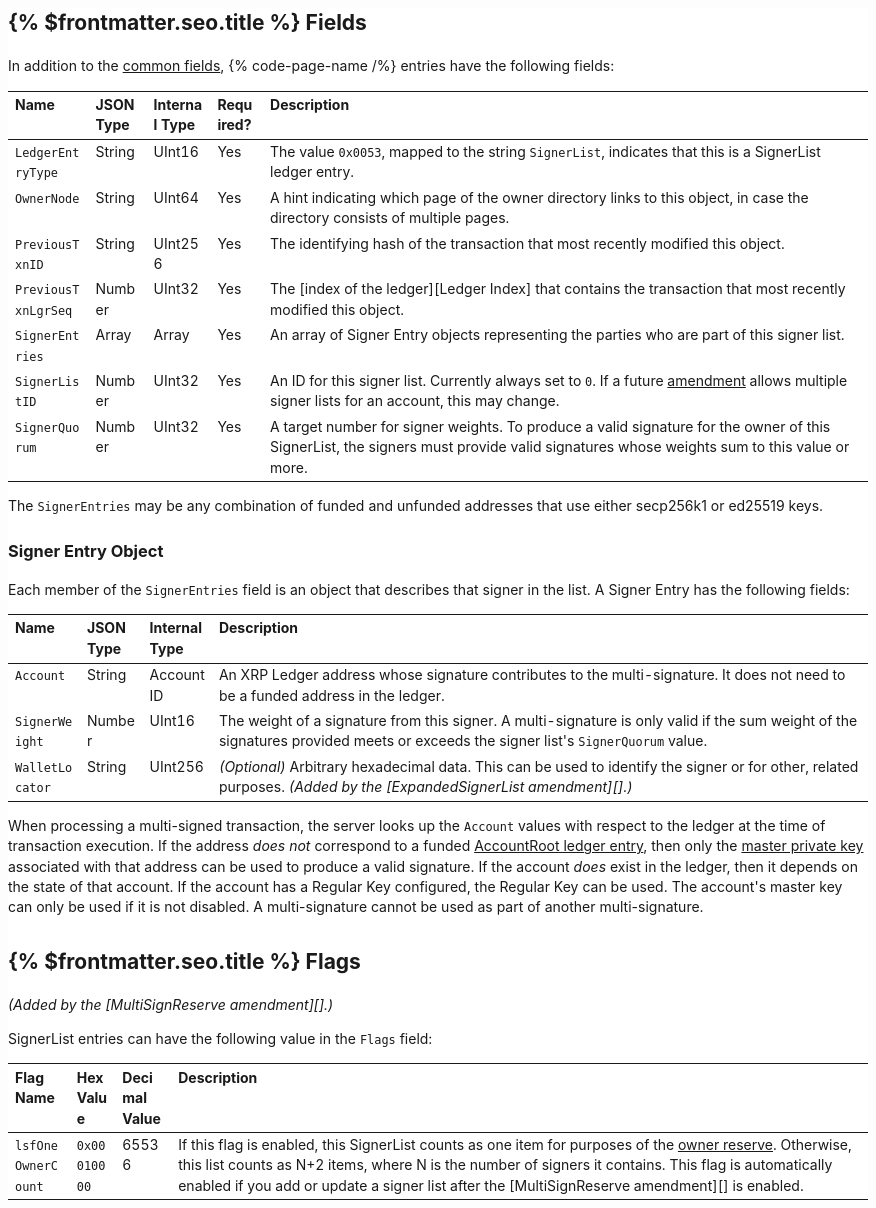 ## {% $frontmatter.seo.title %} Fields

In addition to the [common fields](../common-fields.md), {% code-page-name /%} entries have the following fields:

| Name                | JSON Type | Internal Type | Required? | Description                |
|:--------------------|:----------|:--------------|:----------|:---------------------------|
| `LedgerEntryType`   | String    | UInt16        | Yes       | The value `0x0053`, mapped to the string `SignerList`, indicates that this is a SignerList ledger entry. |
| `OwnerNode`         | String    | UInt64        | Yes       | A hint indicating which page of the owner directory links to this object, in case the directory consists of multiple pages. |
| `PreviousTxnID`     | String    | UInt256       | Yes       | The identifying hash of the transaction that most recently modified this object. |
| `PreviousTxnLgrSeq` | Number    | UInt32        | Yes       | The [index of the ledger][Ledger Index] that contains the transaction that most recently modified this object. |
| `SignerEntries`     | Array     | Array         | Yes       | An array of Signer Entry objects representing the parties who are part of this signer list. |
| `SignerListID`      | Number    | UInt32        | Yes       | An ID for this signer list. Currently always set to `0`. If a future [amendment](../../../../concepts/networks-and-servers/amendments.md) allows multiple signer lists for an account, this may change. |
| `SignerQuorum`      | Number    | UInt32        | Yes       | A target number for signer weights. To produce a valid signature for the owner of this SignerList, the signers must provide valid signatures whose weights sum to this value or more. |

The `SignerEntries` may be any combination of funded and unfunded addresses that use either secp256k1 or ed25519 keys.

### Signer Entry Object

Each member of the `SignerEntries` field is an object that describes that signer in the list. A Signer Entry has the following fields:

| Name            | JSON Type | Internal Type | Description                    |
|:----------------|:----------|:--------------|:-------------------------------|
| `Account`       | String    | AccountID     | An XRP Ledger address whose signature contributes to the multi-signature. It does not need to be a funded address in the ledger. |
| `SignerWeight`  | Number    | UInt16        | The weight of a signature from this signer. A multi-signature is only valid if the sum weight of the signatures provided meets or exceeds the signer list's `SignerQuorum` value. |
| `WalletLocator` | String    | UInt256       | _(Optional)_ Arbitrary hexadecimal data. This can be used to identify the signer or for other, related purposes. _(Added by the [ExpandedSignerList amendment][].)_ |

When processing a multi-signed transaction, the server looks up the `Account` values with respect to the ledger at the time of transaction execution. If the address _does not_ correspond to a funded [AccountRoot ledger entry](accountroot.md), then only the [master private key](../../../../concepts/accounts/cryptographic-keys.md) associated with that address can be used to produce a valid signature. If the account _does_ exist in the ledger, then it depends on the state of that account. If the account has a Regular Key configured, the Regular Key can be used. The account's master key can only be used if it is not disabled. A multi-signature cannot be used as part of another multi-signature.

## {% $frontmatter.seo.title %} Flags

_(Added by the [MultiSignReserve amendment][].)_

SignerList entries can have the following value in the `Flags` field:

| Flag Name          | Hex Value    | Decimal Value | Description              |
|:-------------------|:-------------|:--------------|:-------------------------|
| `lsfOneOwnerCount` | `0x00010000` | 65536         | If this flag is enabled, this SignerList counts as one item for purposes of the [owner reserve](../../../../concepts/accounts/reserves.md#owner-reserves). Otherwise, this list counts as N+2 items, where N is the number of signers it contains. This flag is automatically enabled if you add or update a signer list after the [MultiSignReserve amendment][] is enabled. |
